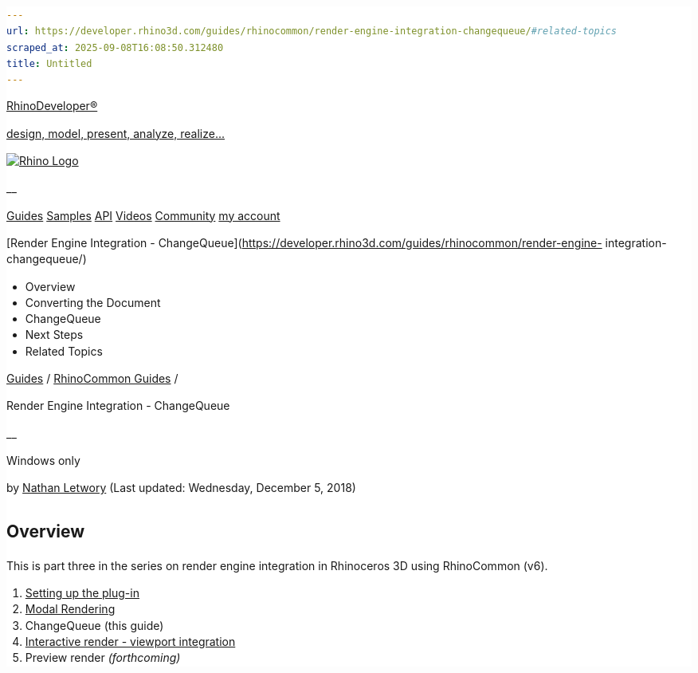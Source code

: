```yaml
---
url: https://developer.rhino3d.com/guides/rhinocommon/render-engine-integration-changequeue/#related-topics
scraped_at: 2025-09-08T16:08:50.312480
title: Untitled
---
```


[RhinoDeveloper®](/)

[design, model, present, analyze, realize...](/)

[![Rhino Logo](https://developer.rhino3d.com/images/rhinodevlogo.png)](/)

__

[Guides](https://developer.rhino3d.com/guides)
[Samples](https://developer.rhino3d.com/samples)
[API](https://developer.rhino3d.com/api)
[Videos](https://developer.rhino3d.com/videos)
[Community](https://discourse.mcneel.com/c/rhino-developer) [my account
](https://www.rhino3d.com/my-account/ "Manage your account, licenses, and
teams")

[Render Engine Integration -
ChangeQueue](https://developer.rhino3d.com/guides/rhinocommon/render-engine-
integration-changequeue/)

  * Overview
  * Converting the Document
  * ChangeQueue
  * Next Steps
  * Related Topics

[Guides](https://developer.rhino3d.com/en/guides/) / [RhinoCommon
Guides](https://developer.rhino3d.com/en/guides/rhinocommon/) /

Render Engine Integration - ChangeQueue

__

Windows only

by [Nathan Letwory](https://discourse.mcneel.com/u/nathanletwory/) (Last
updated: Wednesday, December 5, 2018)

## Overview

This is part three in the series on render engine integration in Rhinoceros 3D
using RhinoCommon (v6).

  1. [Setting up the plug-in](https://developer.rhino3d.com/guides/rhinocommon/render-engine-integration-introduction/)
  2. [Modal Rendering](https://developer.rhino3d.com/guides/rhinocommon/render-engine-integration-modal/)
  3. ChangeQueue (this guide)
  4. [Interactive render - viewport integration](https://developer.rhino3d.com/guides/rhinocommon/render-engine-integration-interactive-viewport/)
  5. Preview render _(forthcoming)_
